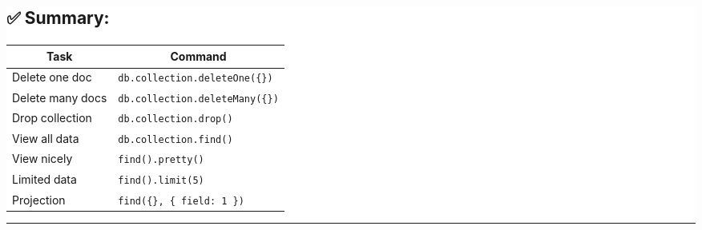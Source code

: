 ## ✅ Summary:

| Task             | Command                        |
| ---------------- | ------------------------------ |
| Delete one doc   | `db.collection.deleteOne({})`  |
| Delete many docs | `db.collection.deleteMany({})` |
| Drop collection  | `db.collection.drop()`         |
| View all data    | `db.collection.find()`         |
| View nicely      | `find().pretty()`              |
| Limited data     | `find().limit(5)`              |
| Projection       | `find({}, { field: 1 })`       |

---